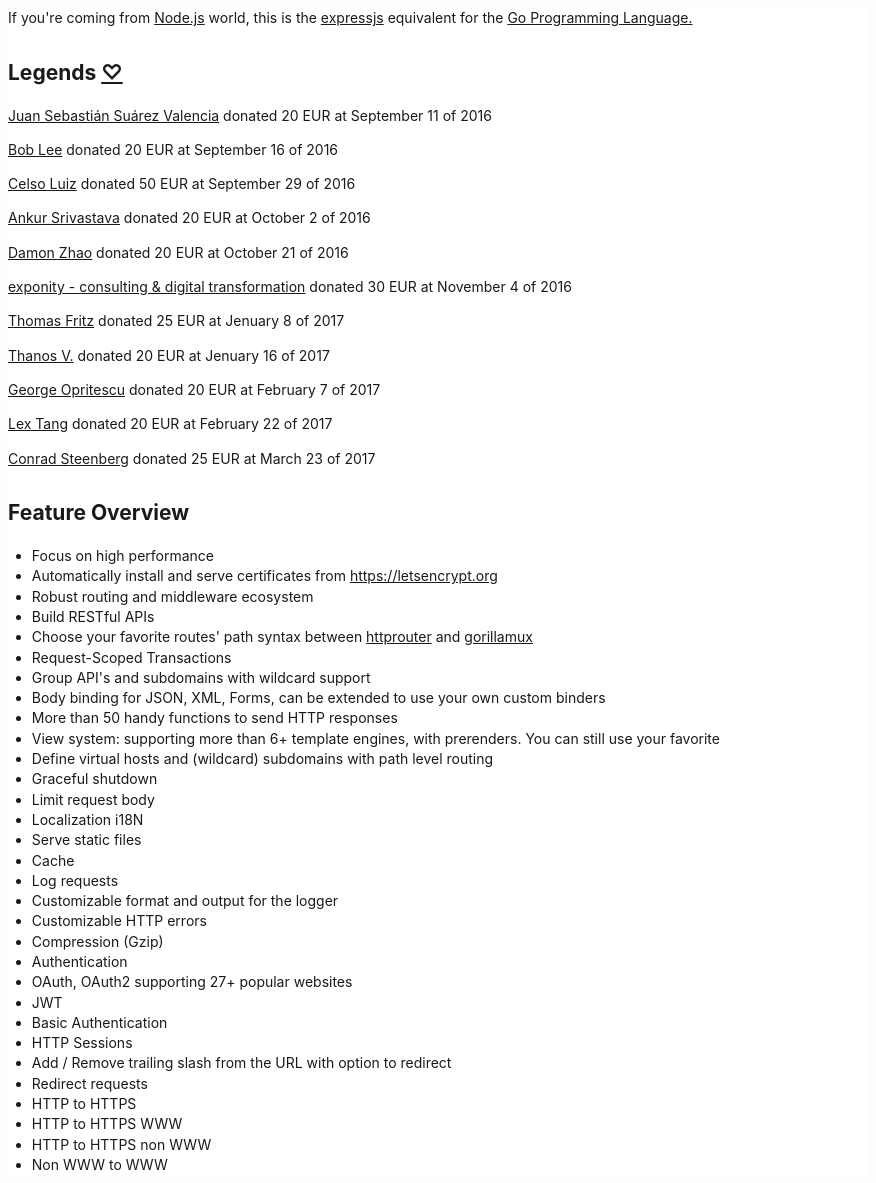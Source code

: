 If you're coming from <a href="https://nodejs.org/en/">Node.js</a> world, this is the <a href="https://github.com/expressjs/express">expressjs</a> equivalent for the <a href="https://golang.org">Go Programming Language.</a><br/>

</p>

Legends [♡](https://github.com/kataras/iris#support)
-----------

[Juan Sebastián Suárez Valencia](https://github.com/Juanses) donated 20 EUR at September 11 of 2016

[Bob Lee](https://github.com/li3p) donated 20 EUR at September 16 of 2016

[Celso Luiz](https://github.com/celsosz) donated 50 EUR at September 29 of 2016

[Ankur Srivastava](https://github.com/ansrivas) donated 20 EUR at October 2 of 2016

[Damon Zhao](https://github.com/se77en) donated 20 EUR at October 21 of 2016

[exponity - consulting & digital transformation](https://github.com/exponity) donated 30 EUR at November 4 of 2016

[Thomas Fritz](https://github.com/thomasfr) donated 25 EUR at Jenuary 8 of 2017

[Thanos V.](http://mykonosbiennale.com/) donated 20 EUR at Jenuary 16 of 2017

[George Opritescu](https://github.com/International) donated 20 EUR at February 7 of 2017

[Lex Tang](https://github.com/lexrus) donated 20 EUR at February 22 of 2017

[Conrad Steenberg](https://github.com/hengestone) donated 25 EUR at March 23 of 2017



Feature Overview
-----------

- Focus on high performance
- Automatically install and serve certificates from https://letsencrypt.org
- Robust routing and middleware ecosystem
- Build RESTful APIs
- Choose your favorite routes' path syntax between [httprouter](https://github.com/kataras/iris/blob/v6/_examples/beginner/routes-using-httprouter/main.go) and [gorillamux](https://github.com/kataras/iris/blob/v6/_examples/beginner/routes-using-gorillamux/main.go)
- Request-Scoped Transactions
- Group API's and subdomains with wildcard support
- Body binding for JSON, XML, Forms, can be extended to use your own custom binders
- More than 50 handy functions to send HTTP responses
- View system: supporting more than 6+ template engines, with prerenders. You can still use your favorite
- Define virtual hosts and (wildcard) subdomains with path level routing
- Graceful shutdown
- Limit request body
- Localization i18N
- Serve static files
- Cache
- Log requests
- Customizable format and output for the logger
- Customizable HTTP errors
- Compression (Gzip)
- Authentication
 - OAuth, OAuth2 supporting 27+ popular websites
 - JWT
 - Basic Authentication
 - HTTP Sessions
- Add / Remove trailing slash from the URL with option to redirect
- Redirect requests
 - HTTP to HTTPS
 - HTTP to HTTPS WWW
 - HTTP to HTTPS non WWW
 - Non WWW to WWW